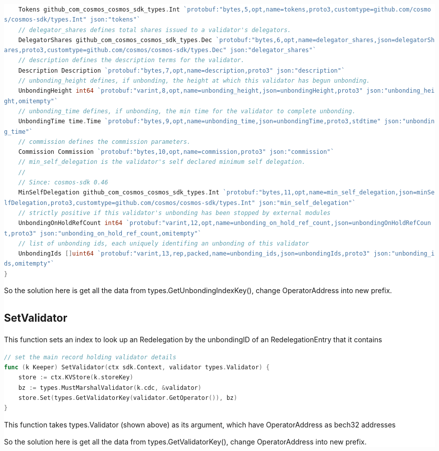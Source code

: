 ```go
	Tokens github_com_cosmos_cosmos_sdk_types.Int `protobuf:"bytes,5,opt,name=tokens,proto3,customtype=github.com/cosmos/cosmos-sdk/types.Int" json:"tokens"`
	// delegator_shares defines total shares issued to a validator's delegators.
	DelegatorShares github_com_cosmos_cosmos_sdk_types.Dec `protobuf:"bytes,6,opt,name=delegator_shares,json=delegatorShares,proto3,customtype=github.com/cosmos/cosmos-sdk/types.Dec" json:"delegator_shares"`
	// description defines the description terms for the validator.
	Description Description `protobuf:"bytes,7,opt,name=description,proto3" json:"description"`
	// unbonding_height defines, if unbonding, the height at which this validator has begun unbonding.
	UnbondingHeight int64 `protobuf:"varint,8,opt,name=unbonding_height,json=unbondingHeight,proto3" json:"unbonding_height,omitempty"`
	// unbonding_time defines, if unbonding, the min time for the validator to complete unbonding.
	UnbondingTime time.Time `protobuf:"bytes,9,opt,name=unbonding_time,json=unbondingTime,proto3,stdtime" json:"unbonding_time"`
	// commission defines the commission parameters.
	Commission Commission `protobuf:"bytes,10,opt,name=commission,proto3" json:"commission"`
	// min_self_delegation is the validator's self declared minimum self delegation.
	//
	// Since: cosmos-sdk 0.46
	MinSelfDelegation github_com_cosmos_cosmos_sdk_types.Int `protobuf:"bytes,11,opt,name=min_self_delegation,json=minSelfDelegation,proto3,customtype=github.com/cosmos/cosmos-sdk/types.Int" json:"min_self_delegation"`
	// strictly positive if this validator's unbonding has been stopped by external modules
	UnbondingOnHoldRefCount int64 `protobuf:"varint,12,opt,name=unbonding_on_hold_ref_count,json=unbondingOnHoldRefCount,proto3" json:"unbonding_on_hold_ref_count,omitempty"`
	// list of unbonding ids, each uniquely identifing an unbonding of this validator
	UnbondingIds []uint64 `protobuf:"varint,13,rep,packed,name=unbonding_ids,json=unbondingIds,proto3" json:"unbonding_ids,omitempty"`
}
```
So the solution here is get all the data from types.GetUnbondingIndexKey(), change OperatorAddress into new prefix.

## SetValidator
This function sets an index to look up an Redelegation by the unbondingID of an RedelegationEntry that it contains
```go
// set the main record holding validator details
func (k Keeper) SetValidator(ctx sdk.Context, validator types.Validator) {
	store := ctx.KVStore(k.storeKey)
	bz := types.MustMarshalValidator(k.cdc, &validator)
	store.Set(types.GetValidatorKey(validator.GetOperator()), bz)
}
```
This function takes types.Validator (shown above) as its argument, which have OperatorAddress as bech32 addresses

So the solution here is get all the data from types.GetValidatorKey(), change OperatorAddress into new prefix.
